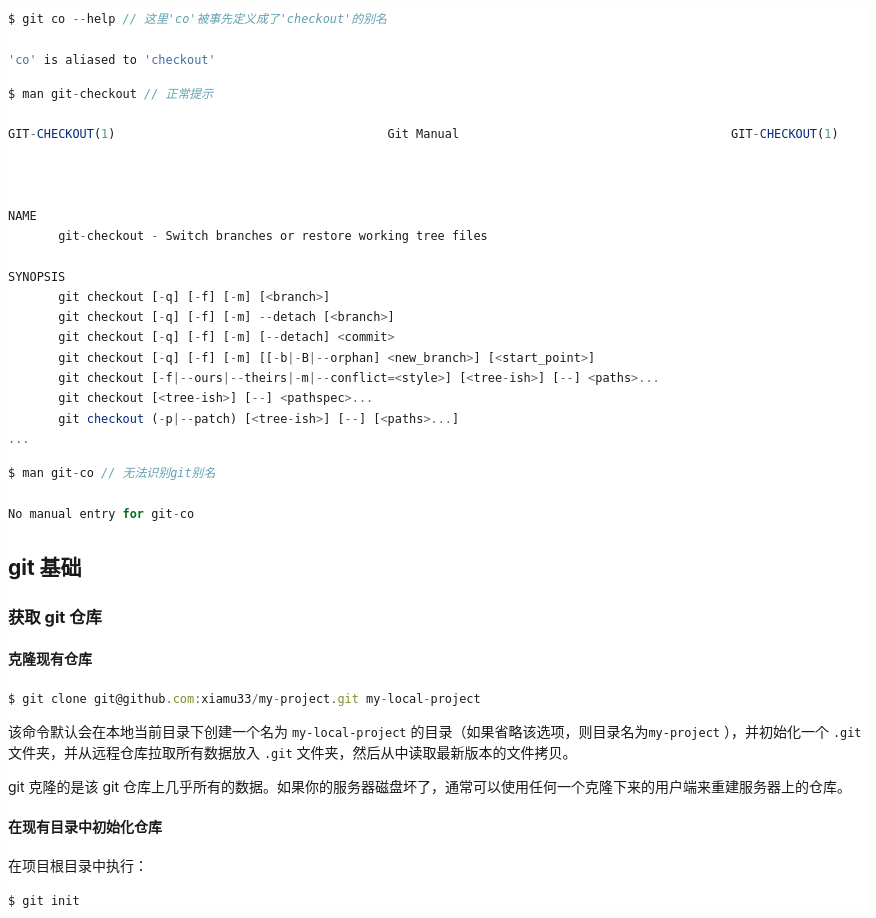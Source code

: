 ```javascript
$ git co --help // 这里'co'被事先定义成了'checkout'的别名

'co' is aliased to 'checkout'
```

```javascript
$ man git-checkout // 正常提示

GIT-CHECKOUT(1)                                      Git Manual                                      GIT-CHECKOUT(1)



NAME
       git-checkout - Switch branches or restore working tree files

SYNOPSIS
       git checkout [-q] [-f] [-m] [<branch>]
       git checkout [-q] [-f] [-m] --detach [<branch>]
       git checkout [-q] [-f] [-m] [--detach] <commit>
       git checkout [-q] [-f] [-m] [[-b|-B|--orphan] <new_branch>] [<start_point>]
       git checkout [-f|--ours|--theirs|-m|--conflict=<style>] [<tree-ish>] [--] <paths>...
       git checkout [<tree-ish>] [--] <pathspec>...
       git checkout (-p|--patch) [<tree-ish>] [--] [<paths>...]
...
```

```javascript
$ man git-co // 无法识别git别名

No manual entry for git-co
```

## git 基础

### 获取 git 仓库

#### 克隆现有仓库

```javascript
$ git clone git@github.com:xiamu33/my-project.git my-local-project
```

该命令默认会在本地当前目录下创建一个名为 `my-local-project` 的目录（如果省略该选项，则目录名为`my-project` ），并初始化一个 `.git` 文件夹，并从远程仓库拉取所有数据放入 `.git` 文件夹，然后从中读取最新版本的文件拷贝。

git 克隆的是该 git 仓库上几乎所有的数据。如果你的服务器磁盘坏了，通常可以使用任何一个克隆下来的用户端来重建服务器上的仓库。

#### 在现有目录中初始化仓库

在项目根目录中执行：

```javascript
$ git init
```
